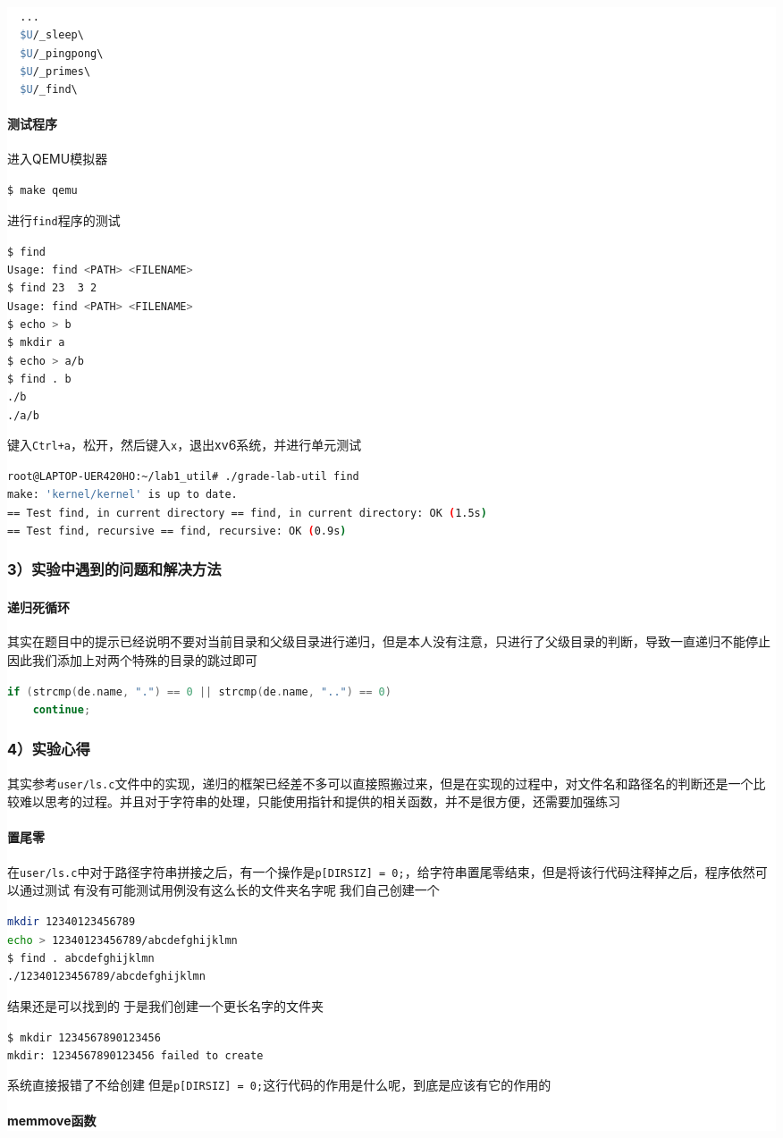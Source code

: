 ```makefile
  ...
  $U/_sleep\ 
  $U/_pingpong\
  $U/_primes\ 
  $U/_find\ 
```
#### 测试程序
进入QEMU模拟器
```bash
$ make qemu
```
进行`find`程序的测试
```bash
$ find 
Usage: find <PATH> <FILENAME>
$ find 23  3 2
Usage: find <PATH> <FILENAME>
$ echo > b
$ mkdir a
$ echo > a/b
$ find . b
./b
./a/b
```

键入`Ctrl+a`，松开，然后键入`x`，退出xv6系统，并进行单元测试
```bash
root@LAPTOP-UER420HO:~/lab1_util# ./grade-lab-util find
make: 'kernel/kernel' is up to date.
== Test find, in current directory == find, in current directory: OK (1.5s) 
== Test find, recursive == find, recursive: OK (0.9s)
```
### 3）实验中遇到的问题和解决方法
#### 递归死循环
其实在题目中的提示已经说明不要对当前目录和父级目录进行递归，但是本人没有注意，只进行了父级目录的判断，导致一直递归不能停止
因此我们添加上对两个特殊的目录的跳过即可
```c
if (strcmp(de.name, ".") == 0 || strcmp(de.name, "..") == 0)
	continue;
```
### 4）实验心得
其实参考`user/ls.c`文件中的实现，递归的框架已经差不多可以直接照搬过来，但是在实现的过程中，对文件名和路径名的判断还是一个比较难以思考的过程。并且对于字符串的处理，只能使用指针和提供的相关函数，并不是很方便，还需要加强练习
#### 置尾零
在`user/ls.c`中对于路径字符串拼接之后，有一个操作是`p[DIRSIZ] = 0;`，给字符串置尾零结束，但是将该行代码注释掉之后，程序依然可以通过测试
有没有可能测试用例没有这么长的文件夹名字呢
我们自己创建一个
```bash
mkdir 12340123456789
echo > 12340123456789/abcdefghijklmn
$ find . abcdefghijklmn
./12340123456789/abcdefghijklmn
```
结果还是可以找到的
于是我们创建一个更长名字的文件夹
```bash
$ mkdir 1234567890123456
mkdir: 1234567890123456 failed to create
```
系统直接报错了不给创建
但是`p[DIRSIZ] = 0;`这行代码的作用是什么呢，到底是应该有它的作用的
#### memmove函数